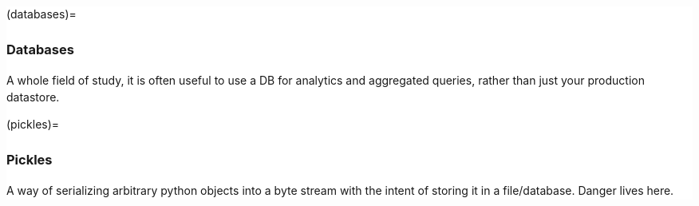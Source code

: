 (databases)=

### Databases

A whole field of study, it is often useful to use a DB for analytics and aggregated queries, rather than just your production datastore.

(pickles)=

### Pickles

A way of serializing arbitrary python objects into a byte stream with the intent of storing it in a file/database. Danger lives here.
